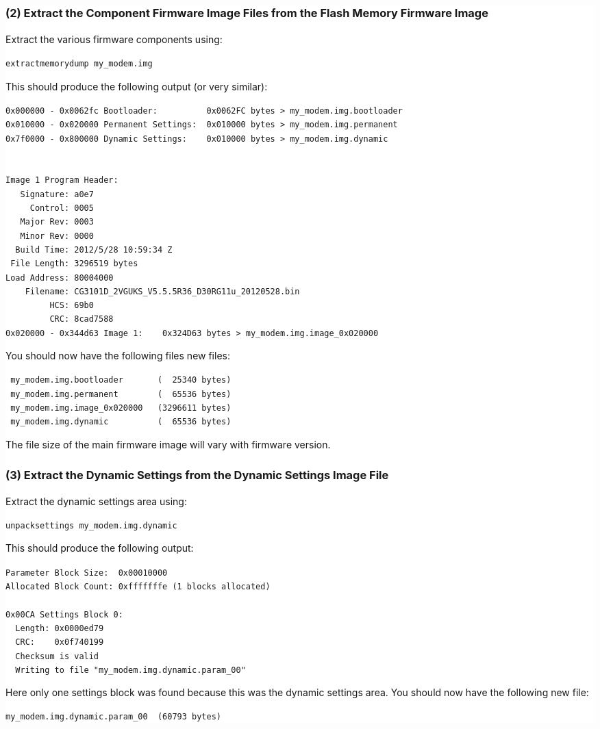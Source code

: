 ### (2) Extract the Component Firmware Image Files from the Flash Memory Firmware Image
Extract the various firmware components using:

    extractmemorydump my_modem.img 

This should produce the following output (or very similar):

    0x000000 - 0x0062fc Bootloader:          0x0062FC bytes > my_modem.img.bootloader
    0x010000 - 0x020000 Permanent Settings:  0x010000 bytes > my_modem.img.permanent
    0x7f0000 - 0x800000 Dynamic Settings:    0x010000 bytes > my_modem.img.dynamic


    Image 1 Program Header:
       Signature: a0e7
         Control: 0005
       Major Rev: 0003
       Minor Rev: 0000
      Build Time: 2012/5/28 10:59:34 Z
     File Length: 3296519 bytes
    Load Address: 80004000
        Filename: CG3101D_2VGUKS_V5.5.5R36_D30RG11u_20120528.bin
             HCS: 69b0
             CRC: 8cad7588
    0x020000 - 0x344d63 Image 1:    0x324D63 bytes > my_modem.img.image_0x020000
    
You should now have the following files new files:

     my_modem.img.bootloader       (  25340 bytes)
     my_modem.img.permanent        (  65536 bytes)
     my_modem.img.image_0x020000   (3296611 bytes)
     my_modem.img.dynamic          (  65536 bytes)

The file size of the main firmware image will vary with firmware version.

### (3) Extract the Dynamic Settings from the Dynamic Settings Image File
Extract the dynamic settings area using:

    unpacksettings my_modem.img.dynamic 
    
This should produce the following output:

    Parameter Block Size:  0x00010000
    Allocated Block Count: 0xfffffffe (1 blocks allocated)

    0x00CA Settings Block 0:
      Length: 0x0000ed79
      CRC:    0x0f740199
      Checksum is valid
      Writing to file "my_modem.img.dynamic.param_00"

Here only one settings block was found because this was the dynamic settings area.
You should now have the following new file:

    my_modem.img.dynamic.param_00  (60793 bytes)
